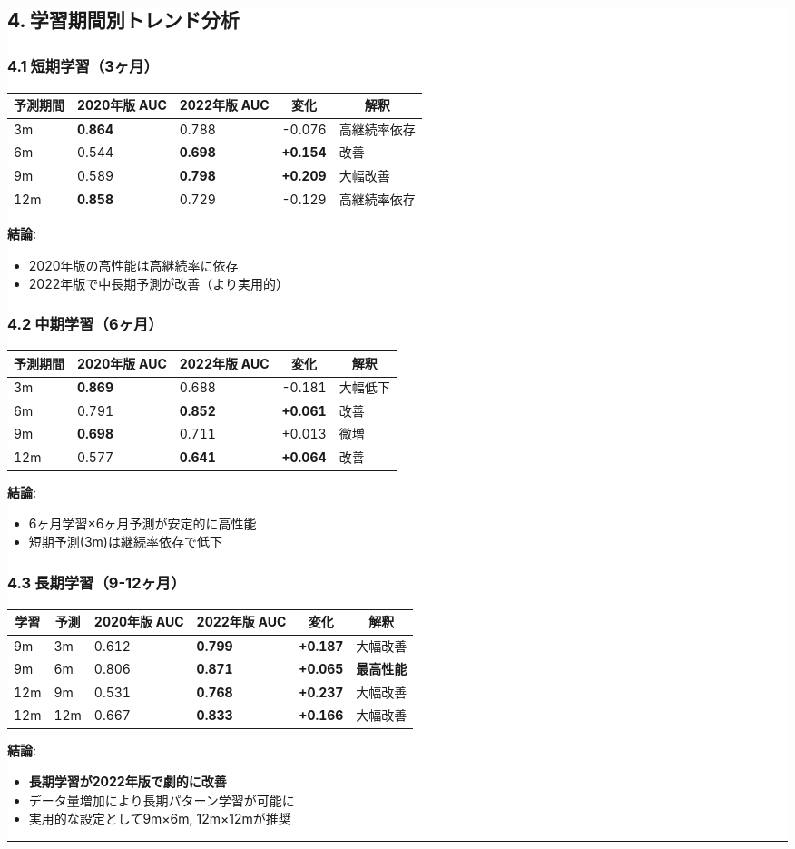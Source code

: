 
## 4. 学習期間別トレンド分析

### 4.1 短期学習（3ヶ月）

| 予測期間 | 2020年版 AUC | 2022年版 AUC | 変化 | 解釈 |
|---------|-------------|-------------|------|------|
| 3m | **0.864** | 0.788 | -0.076 | 高継続率依存 |
| 6m | 0.544 | **0.698** | **+0.154** | 改善 |
| 9m | 0.589 | **0.798** | **+0.209** | 大幅改善 |
| 12m | **0.858** | 0.729 | -0.129 | 高継続率依存 |

**結論**:
- 2020年版の高性能は高継続率に依存
- 2022年版で中長期予測が改善（より実用的）

### 4.2 中期学習（6ヶ月）

| 予測期間 | 2020年版 AUC | 2022年版 AUC | 変化 | 解釈 |
|---------|-------------|-------------|------|------|
| 3m | **0.869** | 0.688 | -0.181 | 大幅低下 |
| 6m | 0.791 | **0.852** | **+0.061** | 改善 |
| 9m | **0.698** | 0.711 | +0.013 | 微増 |
| 12m | 0.577 | **0.641** | **+0.064** | 改善 |

**結論**:
- 6ヶ月学習×6ヶ月予測が安定的に高性能
- 短期予測(3m)は継続率依存で低下

### 4.3 長期学習（9-12ヶ月）

| 学習 | 予測 | 2020年版 AUC | 2022年版 AUC | 変化 | 解釈 |
|-----|-----|-------------|-------------|------|------|
| 9m | 3m | 0.612 | **0.799** | **+0.187** | 大幅改善 |
| 9m | 6m | 0.806 | **0.871** | **+0.065** | **最高性能** |
| 12m | 9m | 0.531 | **0.768** | **+0.237** | 大幅改善 |
| 12m | 12m | 0.667 | **0.833** | **+0.166** | 大幅改善 |

**結論**:
- **長期学習が2022年版で劇的に改善**
- データ量増加により長期パターン学習が可能に
- 実用的な設定として9m×6m, 12m×12mが推奨

---
